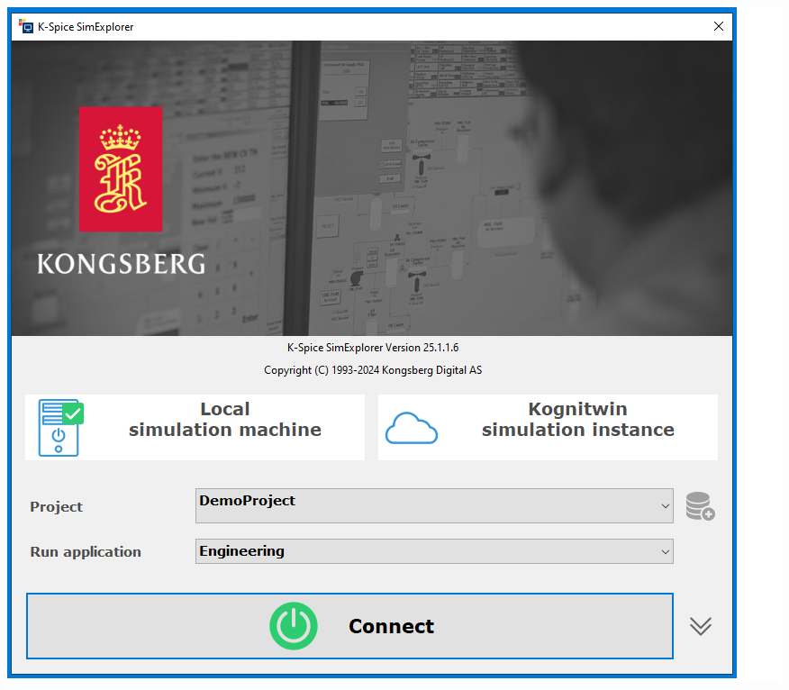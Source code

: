 ![cmd](https://github.com/eryksiejka47/K-Spice-API-Yggdrasil/blob/1ea5eeed4f186112e3da18a74af763c96efaa454/images/connect.PNG)





